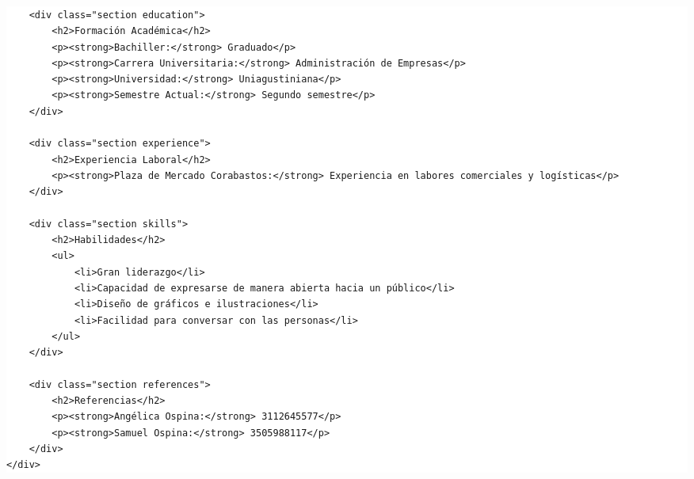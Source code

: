         <div class="section education">
            <h2>Formación Académica</h2>
            <p><strong>Bachiller:</strong> Graduado</p>
            <p><strong>Carrera Universitaria:</strong> Administración de Empresas</p>
            <p><strong>Universidad:</strong> Uniagustiniana</p>
            <p><strong>Semestre Actual:</strong> Segundo semestre</p>
        </div>

        <div class="section experience">
            <h2>Experiencia Laboral</h2>
            <p><strong>Plaza de Mercado Corabastos:</strong> Experiencia en labores comerciales y logísticas</p>
        </div>

        <div class="section skills">
            <h2>Habilidades</h2>
            <ul>
                <li>Gran liderazgo</li>
                <li>Capacidad de expresarse de manera abierta hacia un público</li>
                <li>Diseño de gráficos e ilustraciones</li>
                <li>Facilidad para conversar con las personas</li>
            </ul>
        </div>

        <div class="section references">
            <h2>Referencias</h2>
            <p><strong>Angélica Ospina:</strong> 3112645577</p>
            <p><strong>Samuel Ospina:</strong> 3505988117</p>
        </div>
    </div>
</body>
</html>
